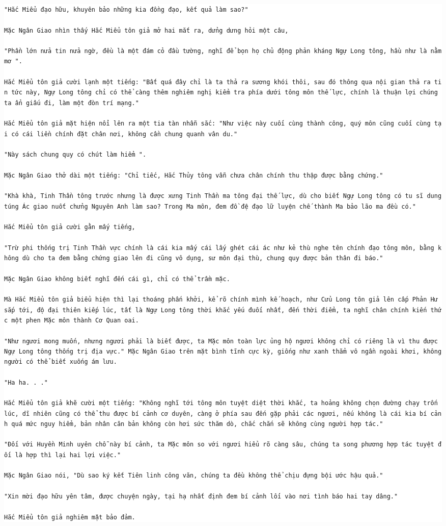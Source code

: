 	"Hắc Miểu đạo hữu, khuyên bảo những kia đồng đạo, kết quả làm sao?"

	Mặc Ngân Giao nhìn thấy Hắc Miểu tôn giả mở hai mắt ra, dửng dưng hỏi một câu,

	"Phần lớn nửa tin nửa ngờ, đều là một đám cỏ đầu tường, nghĩ để bọn họ chủ động phản kháng Ngự Long tông, hầu như là nằm mơ ".

	Hắc Miểu tôn giả cười lạnh một tiếng: "Bất quá đây chỉ là ta thả ra sương khói thôi, sau đó thông qua nội gian thả ra tin tức này, Ngự Long tông chỉ có thể càng thêm nghiêm nghị kiểm tra phía dưới tông môn thế lực, chính là thuận lợi chúng ta ẩn giấu đi, làm một đòn trí mạng."

	Hắc Miểu tôn giả mặt hiện nổi lên ra một tia tàn nhẫn sắc: "Như việc này cuối cùng thành công, quý môn cũng cuối cùng tại có cái liền chính đặt chân nơi, không cần chung quanh vân du."

	"Này sách chung quy có chút làm hiểm ".

	Mặc Ngân Giao thở dài một tiếng: "Chỉ tiếc, Hắc Thủy tông vẫn chưa chân chính thu thập được bằng chứng."

	"Khà khà, Tinh Thần tông trước nhưng là được xưng Tinh Thần ma tông đại thế lực, dù cho biết Ngự Long tông có tu sĩ dung túng Ác giao nuốt chửng Nguyên Anh làm sao? Trong Ma môn, đem đồ đệ đạo lữ luyện chế thành Ma bảo lão ma đều có."

	Hắc Miểu tôn giả cười gằn mấy tiếng,

	"Trừ phi thống trị Tinh Thần vực chính là cái kia mấy cái lấy ghét cái ác như kẻ thù nghe tên chính đạo tông môn, bằng không dù cho ta đem bằng chứng giao lên đi cũng vô dụng, sư môn đại thù, chung quy được bản thân đi báo."

	Mặc Ngân Giao không biết nghĩ đến cái gì, chỉ có thể trầm mặc.

	Mà Hắc Miểu tôn giả biểu hiện thì lại thoáng phấn khởi, kể rõ chính mình kế hoạch, như Cửu Long tôn giả lên cấp Phản Hư sắp tới, độ đại thiên kiếp lúc, tất là Ngự Long tông thời khắc yếu đuối nhất, đến thời điểm, ta nghĩ chân chính kiến thức một phen Mặc môn thành Cơ Quan oai.

	"Như ngươi mong muốn, nhưng ngươi phải là biết được, ta Mặc môn toàn lực ủng hộ ngươi không chỉ có riêng là vì thu được Ngự Long tông thống trị địa vực." Mặc Ngân Giao trên mặt bình tĩnh cực kỳ, giống như xanh thẳm vô ngần ngoài khơi, không người có thể biết xuống ám lưu.

	"Ha ha. . ."

	Hắc Miểu tôn giả khẽ cười một tiếng: "Không nghĩ tới tông môn tuyệt diệt thời khắc, ta hoảng không chọn đường chạy trốn lúc, dĩ nhiên cũng có thể thu được bí cảnh cơ duyên, càng ở phía sau đến gặp phải các ngươi, nếu không là cái kia bí cảnh quá mức nguy hiểm, bản nhân căn bản không còn hơi sức thăm dò, chắc chắn sẽ không cùng người hợp tác."

	"Đối với Huyền Minh uyên chỗ này bí cảnh, ta Mặc môn so với ngươi hiểu rõ càng sâu, chúng ta song phương hợp tác tuyệt đối là hợp thì lại hai lợi việc."

	Mặc Ngân Giao nói, "Dù sao ký kết Tiên linh công văn, chúng ta đều không thể chịu đựng bội ước hậu quả."

	"Xin mời đạo hữu yên tâm, được chuyện ngày, tại hạ nhất định đem bí cảnh lối vào nơi tình báo hai tay dâng."

	Hắc Miểu tôn giả nghiêm mặt bảo đảm.




